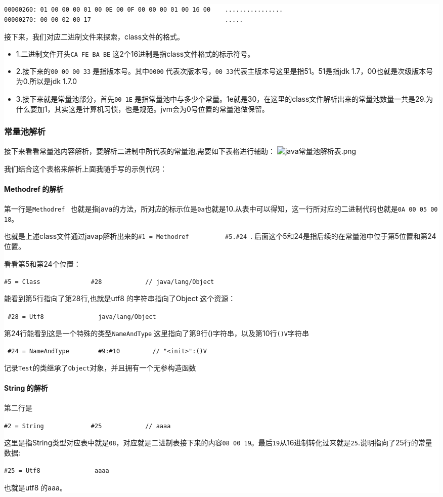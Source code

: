 ```
00000260: 01 00 00 00 01 00 0E 00 0F 00 00 00 01 00 16 00    ................
00000270: 00 00 02 00 17                                     .....
```

接下来，我们对应二进制文件来探索，class文件的格式。

- 1.二进制文件开头`CA FE BA BE` 这2个16进制是指class文件格式的标示符号。

- 2.接下来的`00 00 00 33` 是指版本号。其中`0000` 代表次版本号，`00 33`代表主版本号这里是指51。51是指jdk 1.7，00也就是次级版本号为0.所以是jdk 1.7.0

- 3.接下来就是常量池部分，首先`00 1E` 是指常量池中与多少个常量。1e就是30，在这里的class文件解析出来的常量池数量一共是29.为什么要加1，其实这是计算机习惯，也是规范。jvm会为0号位置的常量池做保留。


### 常量池解析

接下来看看常量池内容解析，要解析二进制中所代表的常量池,需要如下表格进行辅助：
![java常量池解析表.png](/images/java常量池解析表.png)

我们结合这个表格来解析上面我随手写的示例代码：

#### Methodref 的解析
第一行是`Methodref ` 也就是指java的方法，所对应的标示位是`0a`也就是10.从表中可以得知，这一行所对应的二进制代码也就是`0A 00 05 00 18`。

也就是上述class文件通过javap解析出来的`#1 = Methodref          #5.#24 `. 后面这个5和24是指后续的在常量池中位于第5位置和第24位置。

看看第5和第24个位置：

```
#5 = Class              #28            // java/lang/Object
```

能看到第5行指向了第28行,也就是utf8 的字符串指向了Object 这个资源：

```
 #28 = Utf8               java/lang/Object
```


第24行能看到这是一个特殊的类型`NameAndType` 这里指向了第9行(<init>)字符串，以及第10行`()V`字符串
```
 #24 = NameAndType        #9:#10         // "<init>":()V
```

记录`Test`的类继承了`Object`对象，并且拥有一个无参构造函数

#### String 的解析

第二行是
```
#2 = String             #25            // aaaa
```
这里是指String类型对应表中就是`08`，对应就是二进制表接下来的内容`08 00 19`。最后`19`从16进制转化过来就是`25`.说明指向了25行的常量数据:
```
#25 = Utf8               aaaa
```
也就是utf8 的aaa。
